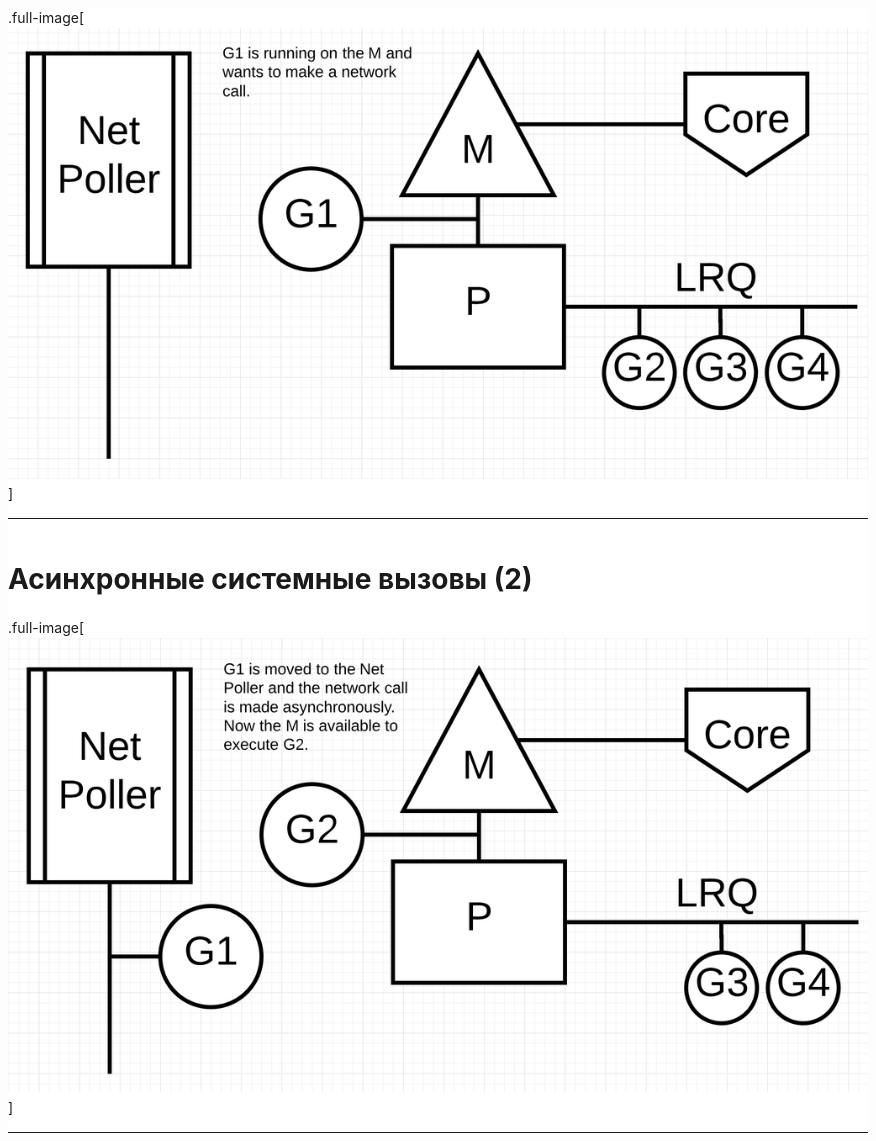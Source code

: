 .full-image[
![img/async1.png](img/async1.png)
]

---

# Асинхронные системные вызовы (2)

.full-image[
![img/async2.png](img/async2.png)
]

---